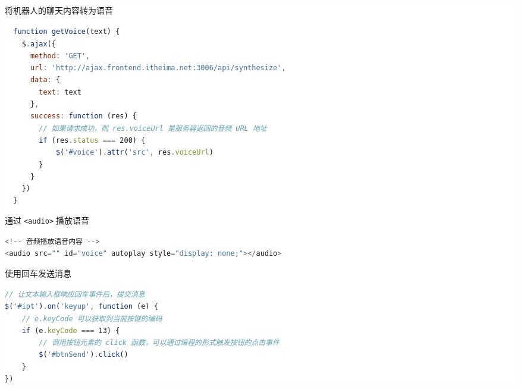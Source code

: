 将机器人的聊天内容转为语音

```js
  function getVoice(text) {
    $.ajax({
      method: 'GET',
      url: 'http://ajax.frontend.itheima.net:3006/api/synthesize',
      data: {
        text: text
      },
      success: function (res) {
        // 如果请求成功，则 res.voiceUrl 是服务器返回的音频 URL 地址
        if (res.status === 200) {
            $('#voice').attr('src', res.voiceUrl)
        }
      }
    })
  }
```

通过 `<audio>` 播放语音

```js
<!-- 音频播放语音内容 -->
<audio src="" id="voice" autoplay style="display: none;"></audio>
```

使用回车发送消息

```js
// 让文本输入框响应回车事件后，提交消息
$('#ipt').on('keyup', function (e) {
    // e.keyCode 可以获取到当前按键的编码
    if (e.keyCode === 13) {
        // 调用按钮元素的 click 函数，可以通过编程的形式触发按钮的点击事件
        $('#btnSend').click()
    }
})
```
